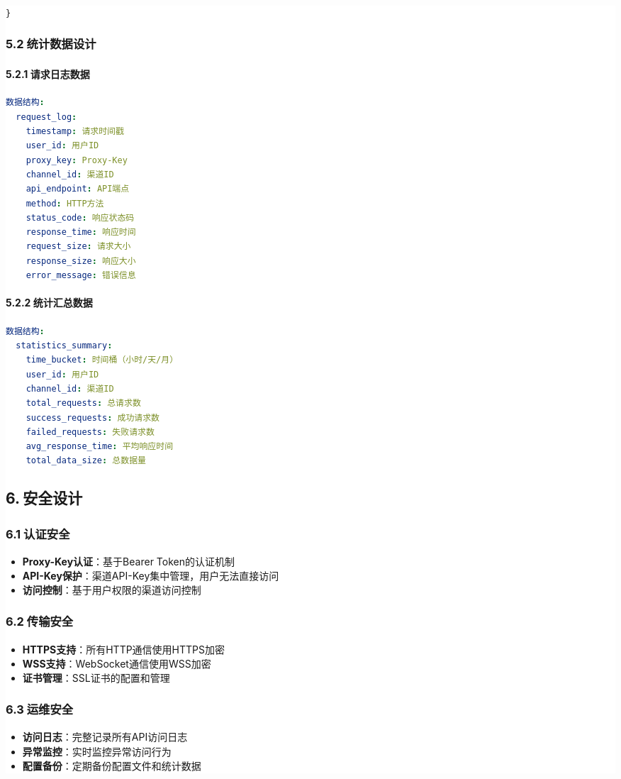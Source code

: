 ```nginx
}
```

### 5.2 统计数据设计

#### 5.2.1 请求日志数据
```yaml
数据结构:
  request_log:
    timestamp: 请求时间戳
    user_id: 用户ID
    proxy_key: Proxy-Key
    channel_id: 渠道ID
    api_endpoint: API端点
    method: HTTP方法
    status_code: 响应状态码
    response_time: 响应时间
    request_size: 请求大小
    response_size: 响应大小
    error_message: 错误信息
```

#### 5.2.2 统计汇总数据
```yaml
数据结构:
  statistics_summary:
    time_bucket: 时间桶（小时/天/月）
    user_id: 用户ID
    channel_id: 渠道ID
    total_requests: 总请求数
    success_requests: 成功请求数
    failed_requests: 失败请求数
    avg_response_time: 平均响应时间
    total_data_size: 总数据量
```

## 6. 安全设计

### 6.1 认证安全
- **Proxy-Key认证**：基于Bearer Token的认证机制
- **API-Key保护**：渠道API-Key集中管理，用户无法直接访问
- **访问控制**：基于用户权限的渠道访问控制

### 6.2 传输安全
- **HTTPS支持**：所有HTTP通信使用HTTPS加密
- **WSS支持**：WebSocket通信使用WSS加密
- **证书管理**：SSL证书的配置和管理

### 6.3 运维安全
- **访问日志**：完整记录所有API访问日志
- **异常监控**：实时监控异常访问行为
- **配置备份**：定期备份配置文件和统计数据
